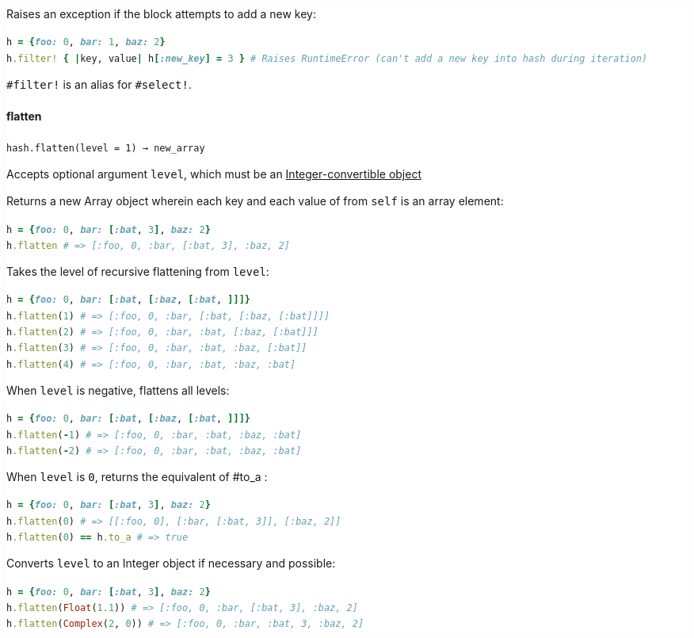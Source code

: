 Raises an exception if the block attempts to add a new key:

```ruby
h = {foo: 0, bar: 1, baz: 2}
h.filter! { |key, value| h[:new_key] = 3 } # Raises RuntimeError (can't add a new key into hash during iteration)
```

<tt>#filter!</tt> is an alias for <tt>#select!</tt>.

#### flatten

```
hash.flatten(level = 1) → new_array
```

Accepts optional argument <tt>level</tt>,
which must be an [Integer-convertible object](../../../doc/convertibles.md#integer-convertible-objects)

Returns a new Array object wherein each key and each value of from <tt>self</tt> is an array element:

```ruby
h = {foo: 0, bar: [:bat, 3], baz: 2}
h.flatten # => [:foo, 0, :bar, [:bat, 3], :baz, 2]
```

Takes the level of recursive flattening from <tt>level</tt>:

```ruby
h = {foo: 0, bar: [:bat, [:baz, [:bat, ]]]}
h.flatten(1) # => [:foo, 0, :bar, [:bat, [:baz, [:bat]]]]
h.flatten(2) # => [:foo, 0, :bar, :bat, [:baz, [:bat]]]
h.flatten(3) # => [:foo, 0, :bar, :bat, :baz, [:bat]]
h.flatten(4) # => [:foo, 0, :bar, :bat, :baz, :bat]
```

When <tt>level</tt> is negative, flattens all levels:

```ruby
h = {foo: 0, bar: [:bat, [:baz, [:bat, ]]]}
h.flatten(-1) # => [:foo, 0, :bar, :bat, :baz, :bat]
h.flatten(-2) # => [:foo, 0, :bar, :bat, :baz, :bat]
```

When <tt>level</tt> is <tt>0</tt>, returns the equivalent of #to_a :

```ruby
h = {foo: 0, bar: [:bat, 3], baz: 2}
h.flatten(0) # => [[:foo, 0], [:bar, [:bat, 3]], [:baz, 2]]
h.flatten(0) == h.to_a # => true
```

Converts <tt>level</tt> to an Integer object if necessary and possible:

```ruby
h = {foo: 0, bar: [:bat, 3], baz: 2}
h.flatten(Float(1.1)) # => [:foo, 0, :bar, [:bat, 3], :baz, 2]
h.flatten(Complex(2, 0)) # => [:foo, 0, :bar, :bat, 3, :baz, 2]
```
